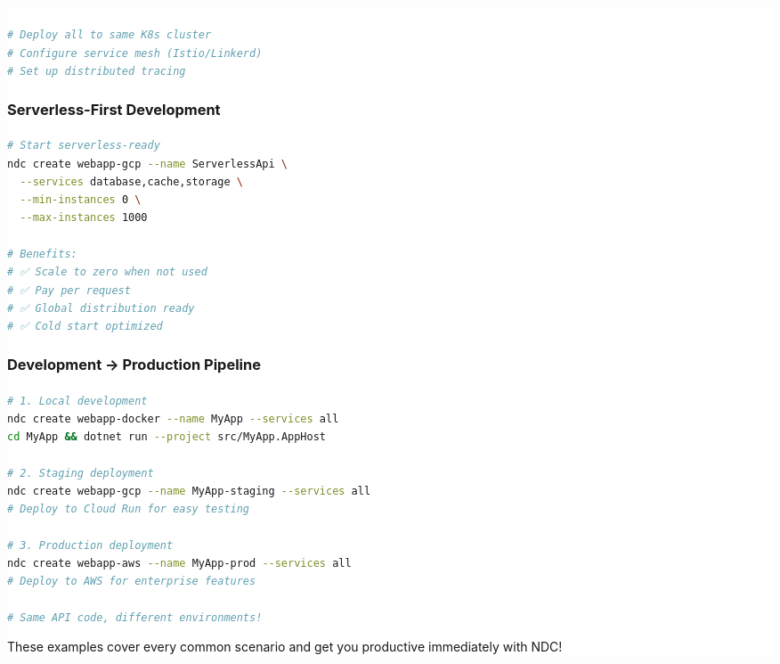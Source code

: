 ```bash

# Deploy all to same K8s cluster
# Configure service mesh (Istio/Linkerd)
# Set up distributed tracing
```

### Serverless-First Development  
```bash
# Start serverless-ready
ndc create webapp-gcp --name ServerlessApi \
  --services database,cache,storage \
  --min-instances 0 \
  --max-instances 1000

# Benefits:
# ✅ Scale to zero when not used
# ✅ Pay per request
# ✅ Global distribution ready
# ✅ Cold start optimized
```

### Development → Production Pipeline
```bash
# 1. Local development
ndc create webapp-docker --name MyApp --services all
cd MyApp && dotnet run --project src/MyApp.AppHost

# 2. Staging deployment
ndc create webapp-gcp --name MyApp-staging --services all
# Deploy to Cloud Run for easy testing

# 3. Production deployment
ndc create webapp-aws --name MyApp-prod --services all  
# Deploy to AWS for enterprise features

# Same API code, different environments!
```

These examples cover every common scenario and get you productive immediately with NDC!